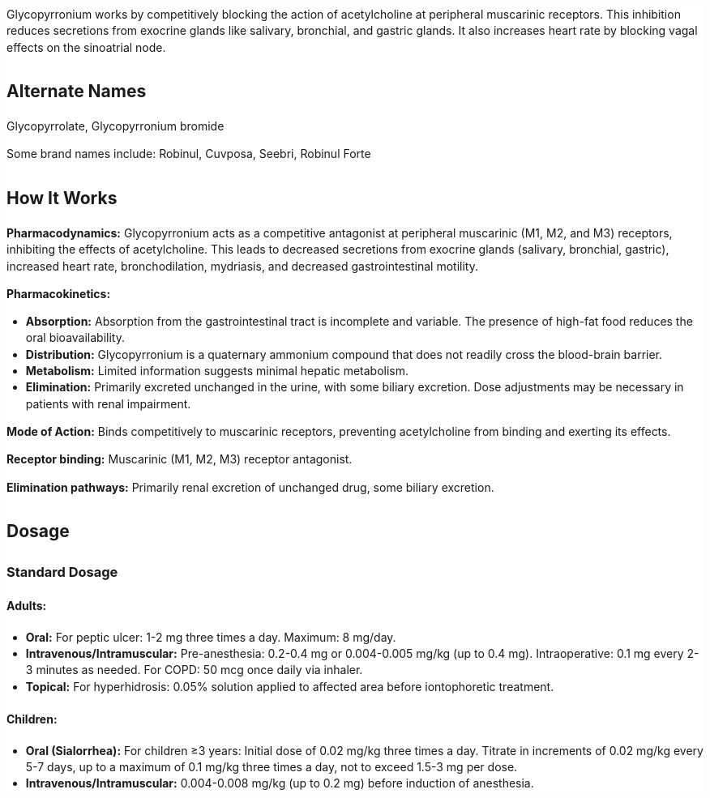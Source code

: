 Glycopyrronium works by competitively blocking the action of acetylcholine at peripheral muscarinic receptors. This inhibition reduces secretions from exocrine glands like salivary, bronchial, and gastric glands.  It also increases heart rate by blocking vagal effects on the sinoatrial node.



## **Alternate Names**

Glycopyrrolate, Glycopyrronium bromide

Some brand names include: Robinul, Cuvposa, Seebri, Robinul Forte


## **How It Works**

**Pharmacodynamics:** Glycopyrronium acts as a competitive antagonist at peripheral muscarinic (M1, M2, and M3) receptors, inhibiting the effects of acetylcholine. This leads to decreased secretions from exocrine glands (salivary, bronchial, gastric), increased heart rate, bronchodilation, mydriasis, and decreased gastrointestinal motility.

**Pharmacokinetics:**

* **Absorption:**  Absorption from the gastrointestinal tract is incomplete and variable.  The presence of high-fat food reduces the oral bioavailability.  
* **Distribution:**  Glycopyrronium is a quaternary ammonium compound that does not readily cross the blood-brain barrier.
* **Metabolism:** Limited information suggests minimal hepatic metabolism.
* **Elimination:** Primarily excreted unchanged in the urine, with some biliary excretion.  Dose adjustments may be necessary in patients with renal impairment.

**Mode of Action:** Binds competitively to muscarinic receptors, preventing acetylcholine from binding and exerting its effects.

**Receptor binding:** Muscarinic (M1, M2, M3) receptor antagonist.

**Elimination pathways:** Primarily renal excretion of unchanged drug, some biliary excretion.



## **Dosage**

### **Standard Dosage**

#### **Adults:**

* **Oral:**  For peptic ulcer: 1-2 mg three times a day. Maximum: 8 mg/day.
* **Intravenous/Intramuscular:** Pre-anesthesia: 0.2-0.4 mg or 0.004-0.005 mg/kg (up to 0.4 mg). Intraoperative: 0.1 mg every 2-3 minutes as needed. For COPD: 50 mcg once daily via inhaler.
* **Topical:** For hyperhidrosis:  0.05% solution applied to affected area before iontophoretic treatment.

#### **Children:**

* **Oral (Sialorrhea):** For children ≥3 years: Initial dose of 0.02 mg/kg three times a day. Titrate in increments of 0.02 mg/kg every 5-7 days, up to a maximum of 0.1 mg/kg three times a day, not to exceed 1.5-3 mg per dose.
* **Intravenous/Intramuscular:** 0.004-0.008 mg/kg (up to 0.2 mg) before induction of anesthesia.
